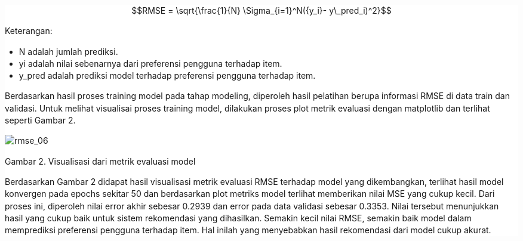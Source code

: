 $$RMSE = \sqrt{\frac{1}{N} \Sigma_{i=1}^N({y_i}- y\_pred_i)^2}$$

Keterangan:

- N adalah jumlah prediksi.
- yi adalah nilai sebenarnya dari preferensi pengguna terhadap item.
- y_pred adalah prediksi model terhadap preferensi pengguna terhadap item.

Berdasarkan hasil proses training model pada tahap modeling, diperoleh hasil pelatihan berupa informasi RMSE di data train dan validasi. Untuk melihat visualisai proses training model, dilakukan proses plot metrik evaluasi dengan matplotlib dan terlihat seperti Gambar 2.

![rmse_06](https://github.com/Juwono136/book-recommendation-system-using-content-based-filtering-and-collaborative-filtering/assets/70443393/b2e1cc94-4931-4e11-b21b-25e13e92580e)

Gambar 2. Visualisasi dari metrik evaluasi model

Berdasarkan Gambar 2 didapat hasil visualisasi metrik evaluasi RMSE terhadap model yang dikembangkan, terlihat hasil model konvergen pada epochs sekitar 50 dan berdasarkan plot metriks model terlihat memberikan nilai MSE yang cukup kecil. Dari proses ini, diperoleh nilai error akhir sebesar 0.2939 dan error pada data validasi sebesar 0.3353. Nilai tersebut menunjukkan hasil yang cukup baik untuk sistem rekomendasi yang dihasilkan. Semakin kecil nilai RMSE, semakin baik model dalam memprediksi preferensi pengguna terhadap item. Hal inilah yang menyebabkan hasil rekomendasi dari model cukup akurat.
